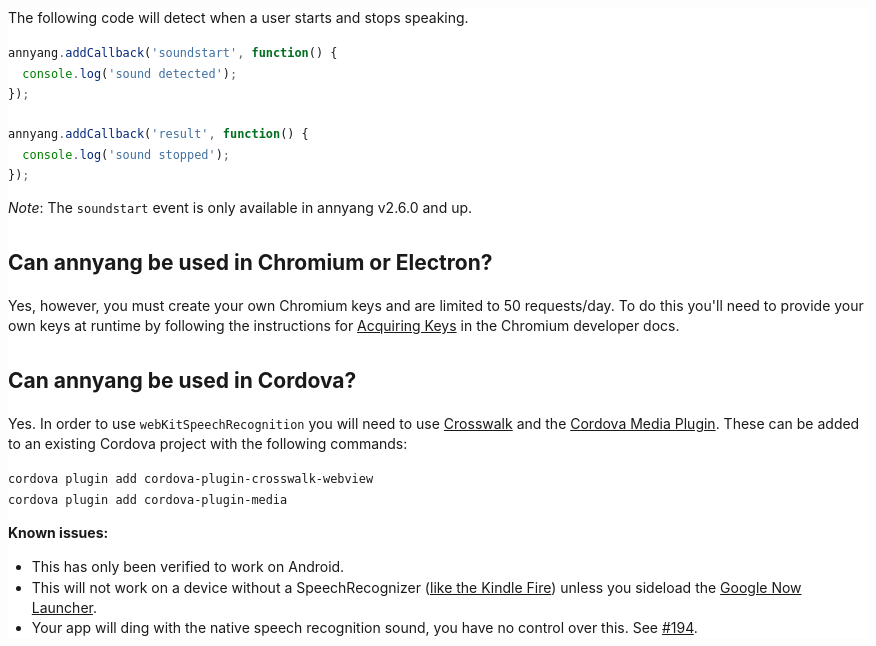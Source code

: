 The following code will detect when a user starts and stops speaking.

````javascript
annyang.addCallback('soundstart', function() {
  console.log('sound detected');
});

annyang.addCallback('result', function() {
  console.log('sound stopped');
});

````

*Note*: The `soundstart` event is only available in annyang v2.6.0 and up.

## Can annyang be used in Chromium or Electron?

Yes, however, you must create your own Chromium keys and are limited to 50 requests/day. To do this you'll need to provide your own keys at runtime by following the instructions for [Acquiring Keys](https://www.chromium.org/developers/how-tos/api-keys) in the Chromium developer docs.

## Can annyang be used in Cordova?

Yes. In order to use `webKitSpeechRecognition` you will need to use [Crosswalk](https://github.com/crosswalk-project/cordova-plugin-crosswalk-webview) and the [Cordova Media Plugin](https://github.com/apache/cordova-plugin-media). These can be added to an existing Cordova project with the following commands:

```
cordova plugin add cordova-plugin-crosswalk-webview
cordova plugin add cordova-plugin-media
```
**Known issues:**
 - This has only been verified to work on Android.
 - This will not work on a device without a SpeechRecognizer ([like the Kindle Fire](https://forums.developer.amazon.com/questions/13597/does-speech-recognition-work-in-kindle-fire-hd-tab.html)) unless you sideload the [Google Now Launcher](https://play.google.com/store/apps/details?id=com.google.android.launcher).
 - Your app will ding with the native speech recognition sound, you have no control over this. See [#194](https://github.com/TalAter/annyang/issues/194).

